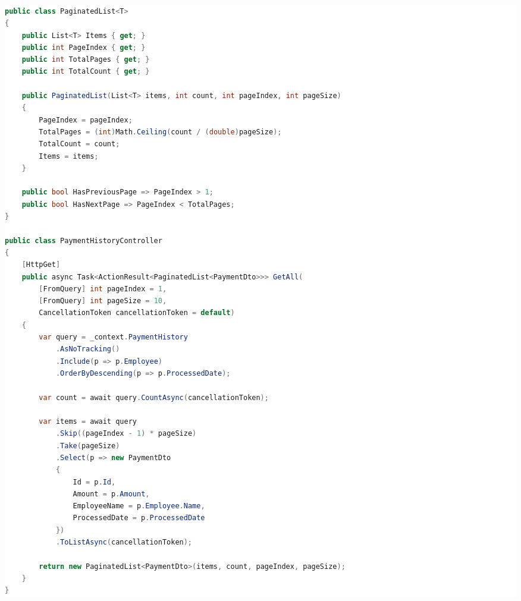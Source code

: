 ```csharp
public class PaginatedList<T>
{
    public List<T> Items { get; }
    public int PageIndex { get; }
    public int TotalPages { get; }
    public int TotalCount { get; }

    public PaginatedList(List<T> items, int count, int pageIndex, int pageSize)
    {
        PageIndex = pageIndex;
        TotalPages = (int)Math.Ceiling(count / (double)pageSize);
        TotalCount = count;
        Items = items;
    }

    public bool HasPreviousPage => PageIndex > 1;
    public bool HasNextPage => PageIndex < TotalPages;
}

public class PaymentHistoryController
{
    [HttpGet]
    public async Task<ActionResult<PaginatedList<PaymentDto>>> GetAll(
        [FromQuery] int pageIndex = 1,
        [FromQuery] int pageSize = 10,
        CancellationToken cancellationToken = default)
    {
        var query = _context.PaymentHistory
            .AsNoTracking()
            .Include(p => p.Employee)
            .OrderByDescending(p => p.ProcessedDate);

        var count = await query.CountAsync(cancellationToken);

        var items = await query
            .Skip((pageIndex - 1) * pageSize)
            .Take(pageSize)
            .Select(p => new PaymentDto
            {
                Id = p.Id,
                Amount = p.Amount,
                EmployeeName = p.Employee.Name,
                ProcessedDate = p.ProcessedDate
            })
            .ToListAsync(cancellationToken);

        return new PaginatedList<PaymentDto>(items, count, pageIndex, pageSize);
    }
}
```
